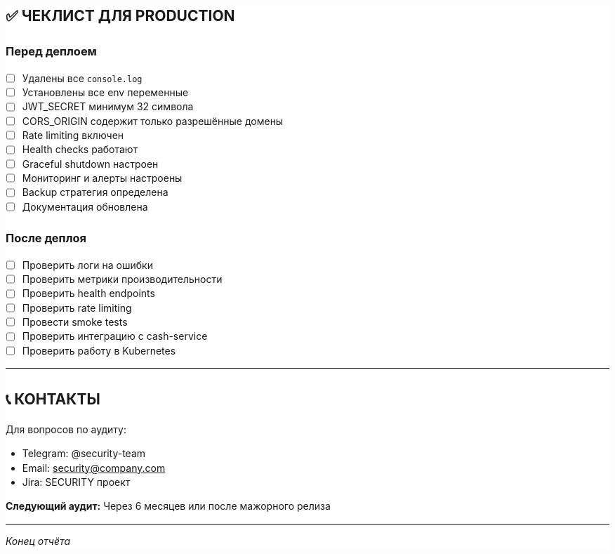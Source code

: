 
## ✅ ЧЕКЛИСТ ДЛЯ PRODUCTION

### Перед деплоем

- [ ] Удалены все `console.log`
- [ ] Установлены все env переменные
- [ ] JWT_SECRET минимум 32 символа
- [ ] CORS_ORIGIN содержит только разрешённые домены
- [ ] Rate limiting включен
- [ ] Health checks работают
- [ ] Graceful shutdown настроен
- [ ] Мониторинг и алерты настроены
- [ ] Backup стратегия определена
- [ ] Документация обновлена

### После деплоя

- [ ] Проверить логи на ошибки
- [ ] Проверить метрики производительности
- [ ] Проверить health endpoints
- [ ] Проверить rate limiting
- [ ] Провести smoke tests
- [ ] Проверить интеграцию с cash-service
- [ ] Проверить работу в Kubernetes

---

## 📞 КОНТАКТЫ

Для вопросов по аудиту:
- Telegram: @security-team
- Email: security@company.com
- Jira: SECURITY проект

**Следующий аудит:** Через 6 месяцев или после мажорного релиза

---

*Конец отчёта*

